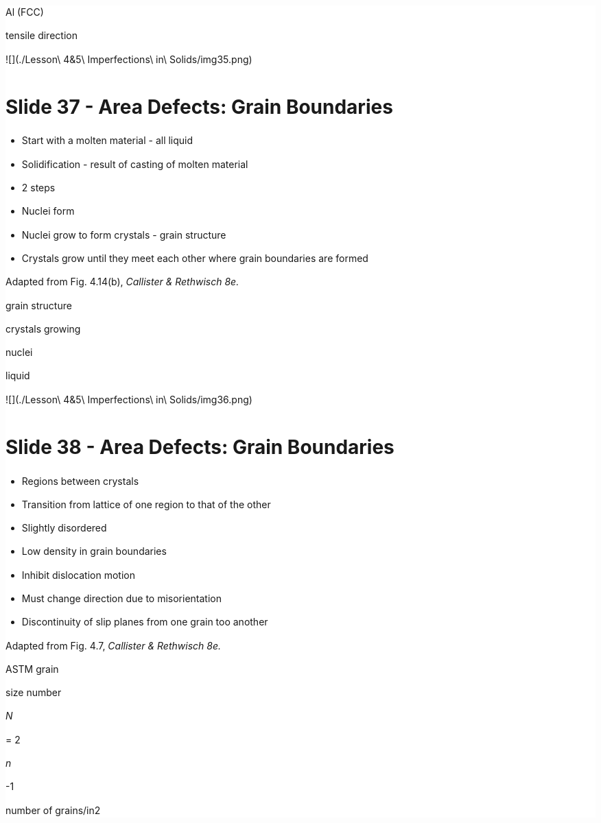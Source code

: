 Al (FCC)

tensile direction

![](./Lesson\ 4&5\ Imperfections\ in\ Solids/img35.png)


# Slide 37 - **Area Defects: Grain Boundaries**

- Start with a molten material - all liquid
- Solidification - result of casting of molten material

- 2 steps

- Nuclei form
- Nuclei grow to form crystals - grain structure

- Crystals grow until they meet each other where grain boundaries are formed

Adapted from Fig. 4.14(b), _Callister & Rethwisch 8e._

grain structure

crystals growing

nuclei

liquid

![](./Lesson\ 4&5\ Imperfections\ in\ Solids/img36.png)


# Slide 38 - **Area Defects: Grain Boundaries**

- Regions between crystals
- Transition from lattice of one region to that of the other
- Slightly disordered
- Low density in grain boundaries
- Inhibit dislocation motion

- Must change direction due to misorientation
- Discontinuity of slip planes from one grain too another

Adapted from Fig. 4.7, _Callister & Rethwisch 8e._

ASTM grain

size number

_N_

= 2

_n_

-1

number of grains/in2
